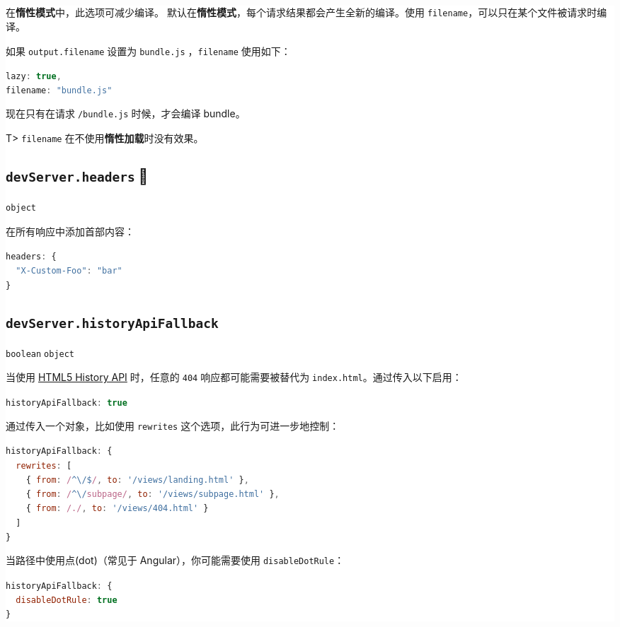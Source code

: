 在**惰性模式**中，此选项可减少编译。
默认在**惰性模式**，每个请求结果都会产生全新的编译。使用 `filename`，可以只在某个文件被请求时编译。

如果 `output.filename` 设置为 `bundle.js` ，`filename` 使用如下：

```js
lazy: true,
filename: "bundle.js"
```

现在只有在请求 `/bundle.js` 时候，才会编译 bundle。

T> `filename` 在不使用**惰性加载**时没有效果。


## `devServer.headers` 🔑

`object`

在所有响应中添加首部内容：

```js
headers: {
  "X-Custom-Foo": "bar"
}
```


## `devServer.historyApiFallback`

`boolean` `object`

当使用 [HTML5 History API](https://developer.mozilla.org/en-US/docs/Web/API/History) 时，任意的 `404` 响应都可能需要被替代为 `index.html`。通过传入以下启用：

```js
historyApiFallback: true
```

通过传入一个对象，比如使用 `rewrites` 这个选项，此行为可进一步地控制：

```js
historyApiFallback: {
  rewrites: [
    { from: /^\/$/, to: '/views/landing.html' },
    { from: /^\/subpage/, to: '/views/subpage.html' },
    { from: /./, to: '/views/404.html' }
  ]
}
```

当路径中使用点(dot)（常见于 Angular），你可能需要使用 `disableDotRule`：

```js
historyApiFallback: {
  disableDotRule: true
}
```

